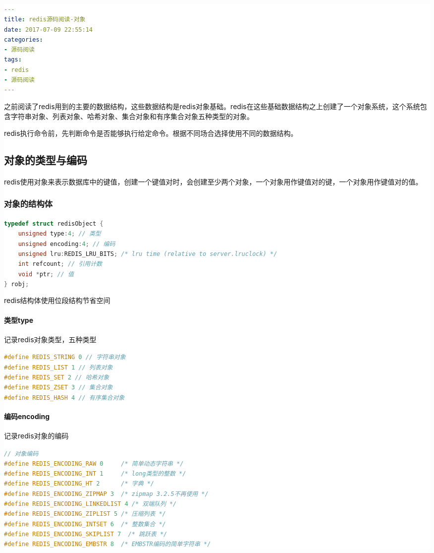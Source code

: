 ```yaml
---
title: redis源码阅读-对象
date: 2017-07-09 22:55:14
categories: 
- 源码阅读
tags:
- redis
- 源码阅读
---
```


之前阅读了redis用到的主要的数据结构，这些数据结构是redis对象基础。redis在这些基础数据结构之上创建了一个对象系统，这个系统包含字符串对象、列表对象、哈希对象、集合对象和有序集合对象五种类型的对象。

redis执行命令前，先判断命令是否能够执行给定命令。根据不同场合选择使用不同的数据结构。

## 对象的类型与编码

redis使用对象来表示数据库中的键值，创建一个键值对时，会创建至少两个对象，一个对象用作键值对的键，一个对象用作键值对的值。

### 对象的结构体

```c
typedef struct redisObject {
    unsigned type:4; // 类型
    unsigned encoding:4; // 编码
    unsigned lru:REDIS_LRU_BITS; /* lru time (relative to server.lruclock) */
    int refcount; // 引用计数
    void *ptr; // 值
} robj;
```

redis结构体使用位段结构节省空间

#### 类型type

记录redis对象类型，五种类型

```c
#define REDIS_STRING 0 // 字符串对象
#define REDIS_LIST 1 // 列表对象
#define REDIS_SET 2 // 哈希对象
#define REDIS_ZSET 3 // 集合对象
#define REDIS_HASH 4 // 有序集合对象
```

#### 编码encoding

记录redis对象的编码

```c
// 对象编码
#define REDIS_ENCODING_RAW 0     /* 简单动态字符串 */
#define REDIS_ENCODING_INT 1     /* long类型的整数 */
#define REDIS_ENCODING_HT 2      /* 字典 */
#define REDIS_ENCODING_ZIPMAP 3  /* zipmap 3.2.5不再使用 */
#define REDIS_ENCODING_LINKEDLIST 4 /* 双端队列 */
#define REDIS_ENCODING_ZIPLIST 5 /* 压缩列表 */
#define REDIS_ENCODING_INTSET 6  /* 整数集合 */
#define REDIS_ENCODING_SKIPLIST 7  /* 跳跃表 */
#define REDIS_ENCODING_EMBSTR 8  /* EMBSTR编码的简单字符串 */
```
